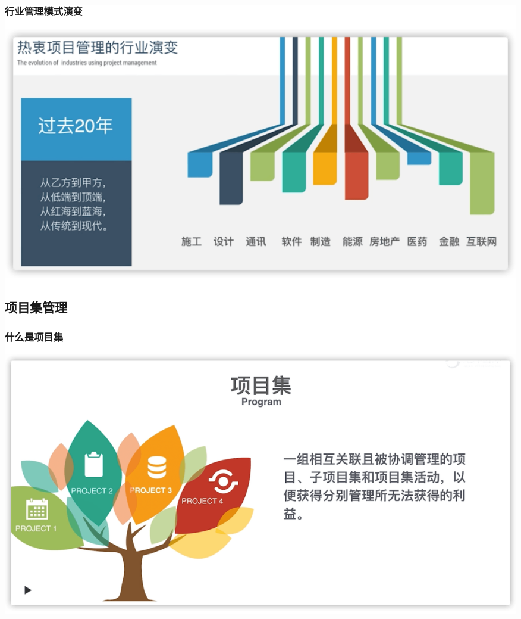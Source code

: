 ### 行业管理模式演变

![image-20210207163712984](_images/引论/image-20210207163712984.png)

## 项目集管理

### 什么是项目集

  ![image-20210208113440109](_images/引论/image-20210208113440109.png)
